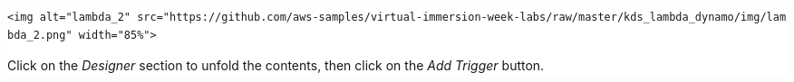     <img alt="lambda_2" src="https://github.com/aws-samples/virtual-immersion-week-labs/raw/master/kds_lambda_dynamo/img/lambda_2.png" width="85%">
</p>

Click on the *Designer* section to unfold the contents, then click on the *Add Trigger* button.

<p align="center">